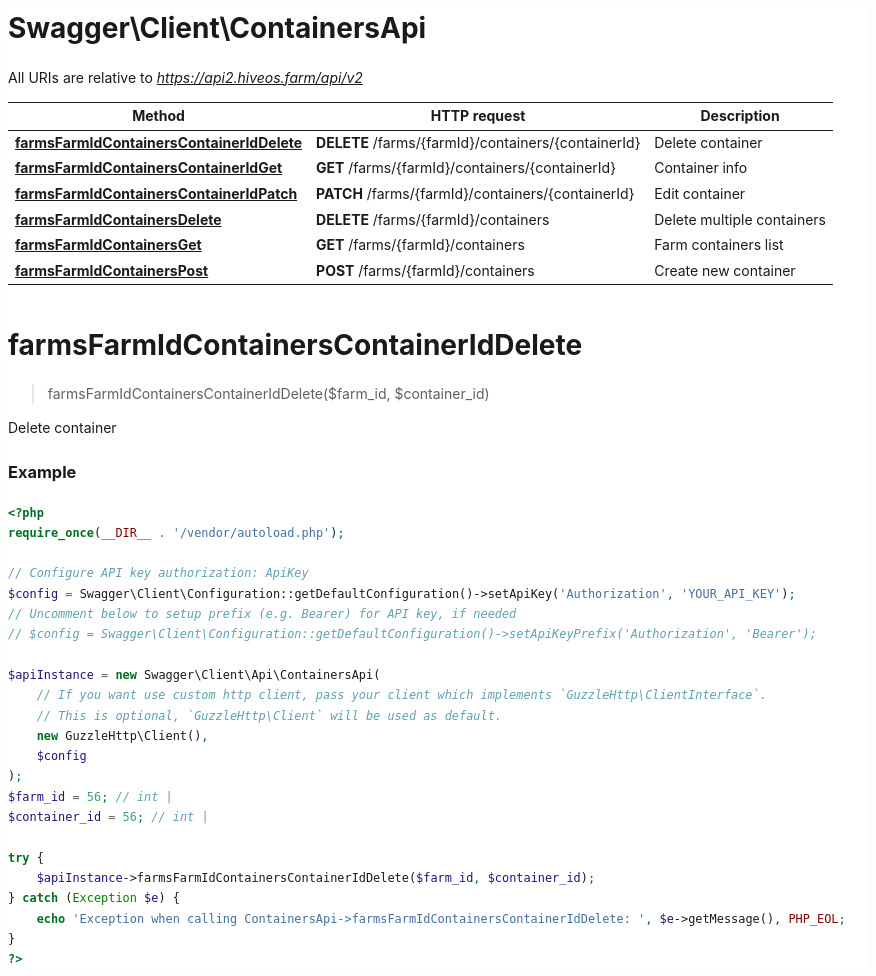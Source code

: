 # Swagger\Client\ContainersApi

All URIs are relative to *https://api2.hiveos.farm/api/v2*

Method | HTTP request | Description
------------- | ------------- | -------------
[**farmsFarmIdContainersContainerIdDelete**](ContainersApi.md#farmsFarmIdContainersContainerIdDelete) | **DELETE** /farms/{farmId}/containers/{containerId} | Delete container
[**farmsFarmIdContainersContainerIdGet**](ContainersApi.md#farmsFarmIdContainersContainerIdGet) | **GET** /farms/{farmId}/containers/{containerId} | Container info
[**farmsFarmIdContainersContainerIdPatch**](ContainersApi.md#farmsFarmIdContainersContainerIdPatch) | **PATCH** /farms/{farmId}/containers/{containerId} | Edit container
[**farmsFarmIdContainersDelete**](ContainersApi.md#farmsFarmIdContainersDelete) | **DELETE** /farms/{farmId}/containers | Delete multiple containers
[**farmsFarmIdContainersGet**](ContainersApi.md#farmsFarmIdContainersGet) | **GET** /farms/{farmId}/containers | Farm containers list
[**farmsFarmIdContainersPost**](ContainersApi.md#farmsFarmIdContainersPost) | **POST** /farms/{farmId}/containers | Create new container


# **farmsFarmIdContainersContainerIdDelete**
> farmsFarmIdContainersContainerIdDelete($farm_id, $container_id)

Delete container

### Example
```php
<?php
require_once(__DIR__ . '/vendor/autoload.php');

// Configure API key authorization: ApiKey
$config = Swagger\Client\Configuration::getDefaultConfiguration()->setApiKey('Authorization', 'YOUR_API_KEY');
// Uncomment below to setup prefix (e.g. Bearer) for API key, if needed
// $config = Swagger\Client\Configuration::getDefaultConfiguration()->setApiKeyPrefix('Authorization', 'Bearer');

$apiInstance = new Swagger\Client\Api\ContainersApi(
    // If you want use custom http client, pass your client which implements `GuzzleHttp\ClientInterface`.
    // This is optional, `GuzzleHttp\Client` will be used as default.
    new GuzzleHttp\Client(),
    $config
);
$farm_id = 56; // int | 
$container_id = 56; // int | 

try {
    $apiInstance->farmsFarmIdContainersContainerIdDelete($farm_id, $container_id);
} catch (Exception $e) {
    echo 'Exception when calling ContainersApi->farmsFarmIdContainersContainerIdDelete: ', $e->getMessage(), PHP_EOL;
}
?>
```
